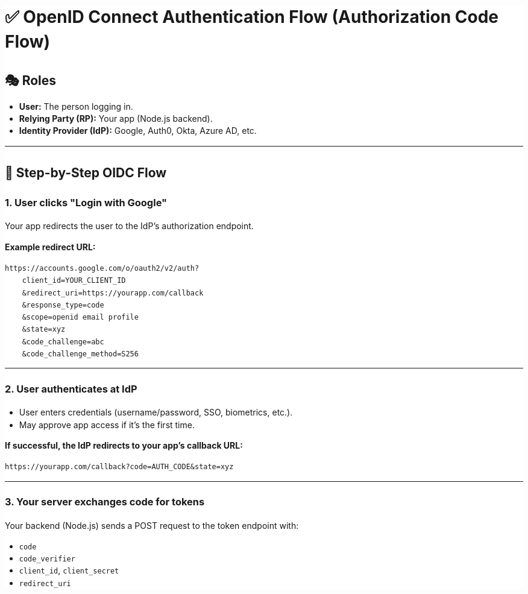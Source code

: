 ```js
```


# ✅ OpenID Connect Authentication Flow (Authorization Code Flow)

## 🎭 Roles

- **User:** The person logging in.
- **Relying Party (RP):** Your app (Node.js backend).
- **Identity Provider (IdP):** Google, Auth0, Okta, Azure AD, etc.

---

## 🧭 Step-by-Step OIDC Flow

### 1. User clicks "Login with Google"

Your app redirects the user to the IdP’s authorization endpoint.

**Example redirect URL:**

```
https://accounts.google.com/o/oauth2/v2/auth?
    client_id=YOUR_CLIENT_ID
    &redirect_uri=https://yourapp.com/callback
    &response_type=code
    &scope=openid email profile
    &state=xyz
    &code_challenge=abc
    &code_challenge_method=S256
```

---

### 2. User authenticates at IdP

- User enters credentials (username/password, SSO, biometrics, etc.).
- May approve app access if it’s the first time.

**If successful, the IdP redirects to your app’s callback URL:**

```
https://yourapp.com/callback?code=AUTH_CODE&state=xyz
```

---

### 3. Your server exchanges code for tokens

Your backend (Node.js) sends a POST request to the token endpoint with:

- `code`
- `code_verifier`
- `client_id`, `client_secret`
- `redirect_uri`
